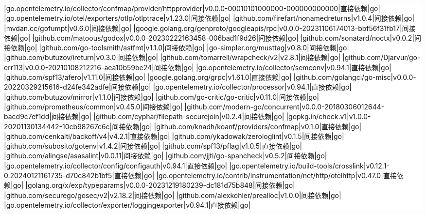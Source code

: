 |go.opentelemetry.io/collector/confmap/provider/httpprovider|v0.0.0-00010101000000-000000000000|直接依赖|go|
|go.opentelemetry.io/otel/exporters/otlp/otlptrace|v1.23.0|间接依赖|go|
|github.com/firefart/nonamedreturns|v1.0.4|间接依赖|go|
|mvdan.cc/gofumpt|v0.6.0|间接依赖|go|
|google.golang.org/genproto/googleapis/rpc|v0.0.0-20231106174013-bbf56f31fb17|间接依赖|go|
|github.com/matoous/godox|v0.0.0-20230222163458-006bad1f9d26|间接依赖|go|
|github.com/sonatard/noctx|v0.0.2|间接依赖|go|
|github.com/go-toolsmith/astfmt|v1.1.0|间接依赖|go|
|go-simpler.org/musttag|v0.8.0|间接依赖|go|
|github.com/butuzov/ireturn|v0.3.0|间接依赖|go|
|github.com/tomarrell/wrapcheck/v2|v2.8.1|间接依赖|go|
|github.com/Djarvur/go-err113|v0.0.0-20210108212216-aea10b59be24|间接依赖|go|
|go.opentelemetry.io/collector/semconv|v0.94.1|直接依赖|go|
|github.com/spf13/afero|v1.11.0|间接依赖|go|
|google.golang.org/grpc|v1.61.0|直接依赖|go|
|github.com/golangci/go-misc|v0.0.0-20220329215616-d24fe342adfe|间接依赖|go|
|go.opentelemetry.io/collector/processor|v0.94.1|直接依赖|go|
|github.com/butuzov/mirror|v1.1.0|间接依赖|go|
|github.com/go-critic/go-critic|v0.11.0|间接依赖|go|
|github.com/prometheus/common|v0.45.0|间接依赖|go|
|github.com/modern-go/concurrent|v0.0.0-20180306012644-bacd9c7ef1dd|间接依赖|go|
|github.com/cyphar/filepath-securejoin|v0.2.4|间接依赖|go|
|gopkg.in/check.v1|v1.0.0-20201130134442-10cb98267c6c|间接依赖|go|
|github.com/knadh/koanf/providers/confmap|v0.1.0|直接依赖|go|
|github.com/cenkalti/backoff/v4|v4.2.1|直接依赖|go|
|github.com/ykadowak/zerologlint|v0.1.5|间接依赖|go|
|github.com/subosito/gotenv|v1.4.2|间接依赖|go|
|github.com/spf13/pflag|v1.0.5|直接依赖|go|
|github.com/alingse/asasalint|v0.0.11|间接依赖|go|
|github.com/jjti/go-spancheck|v0.5.2|间接依赖|go|
|go.opentelemetry.io/collector/config/configauth|v0.94.1|直接依赖|go|
|go.opentelemetry.io/build-tools/crosslink|v0.12.1-0.20240121161735-d70c842b1bf5|直接依赖|go|
|go.opentelemetry.io/contrib/instrumentation/net/http/otelhttp|v0.47.0|直接依赖|go|
|golang.org/x/exp/typeparams|v0.0.0-20231219180239-dc181d75b848|间接依赖|go|
|github.com/securego/gosec/v2|v2.18.2|间接依赖|go|
|github.com/alexkohler/prealloc|v1.0.0|间接依赖|go|
|go.opentelemetry.io/collector/exporter/loggingexporter|v0.94.1|直接依赖|go|